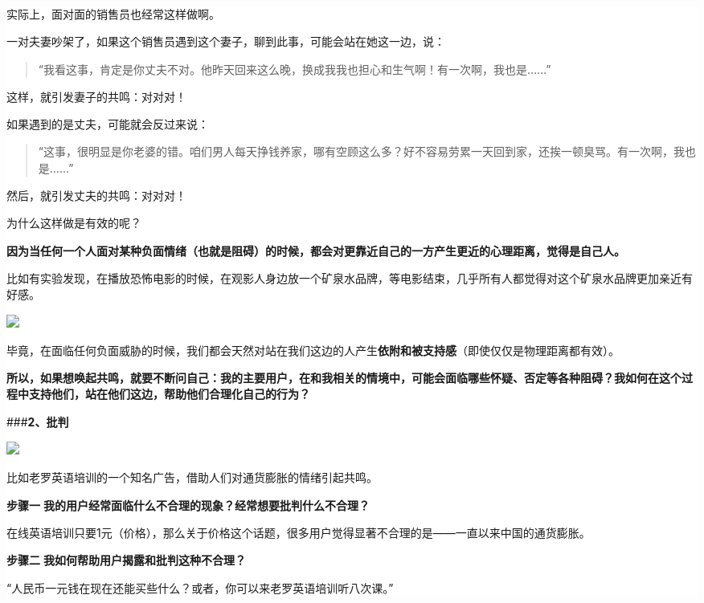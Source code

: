 

实际上，面对面的销售员也经常这样做啊。



一对夫妻吵架了，如果这个销售员遇到这个妻子，聊到此事，可能会站在她这一边，说：



> “我看这事，肯定是你丈夫不对。他昨天回来这么晚，换成我我也担心和生气啊！有一次啊，我也是……”


这样，就引发妻子的共鸣：对对对！



如果遇到的是丈夫，可能就会反过来说：



> “这事，很明显是你老婆的错。咱们男人每天挣钱养家，哪有空顾这么多？好不容易劳累一天回到家，还挨一顿臭骂。有一次啊，我也是……”


然后，就引发丈夫的共鸣：对对对！



为什么这样做是有效的呢？



**因为当任何一个人面对某种负面情绪（也就是阻碍）的时候，都会对更靠近自己的一方产生更近的心理距离，觉得是自己人。**



比如有实验发现，在播放恐怖电影的时候，在观影人身边放一个矿泉水品牌，等电影结束，几乎所有人都觉得对这个矿泉水品牌更加亲近有好感。


![](./_image/2017-02-13-10-52-52.jpg)


毕竟，在面临任何负面威胁的时候，我们都会天然对站在我们这边的人产生**依附和被支持感**（即使仅仅是物理距离都有效）。



**所以，如果想唤起共鸣，就要不断问自己：我的主要用户，在和我相关的情境中，可能会面临哪些怀疑、否定等各种阻碍？我如何在这个过程中支持他们，站在他们这边，帮助他们合理化自己的行为？**

###**2、批判**


![](./_image/2017-02-13-10-53-01.jpg)



比如老罗英语培训的一个知名广告，借助人们对通货膨胀的情绪引起共鸣。

**步骤一**
**我的用户经常面临什么不合理的现象？经常想要批判什么不合理？**



在线英语培训只要1元（价格），那么关于价格这个话题，很多用户觉得显著不合理的是——一直以来中国的通货膨胀。



**步骤二**
**我如何帮助用户揭露和批判这种不合理？**

“人民币一元钱在现在还能买些什么？或者，你可以来老罗英语培训听八次课。”

